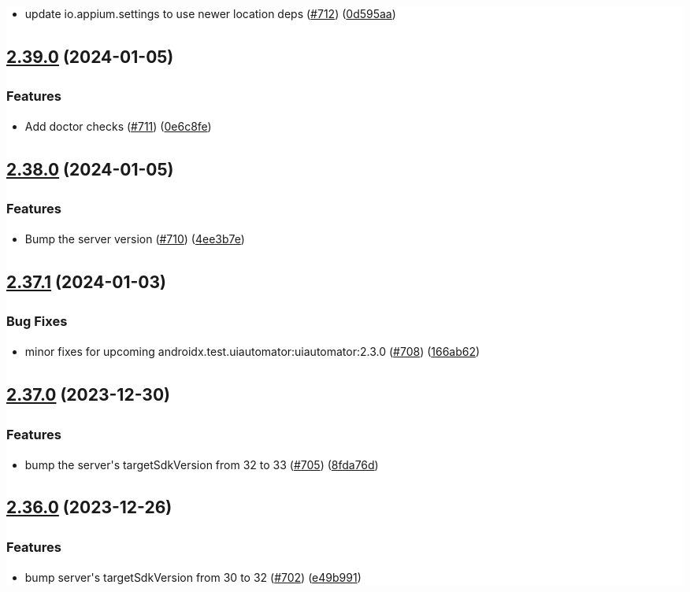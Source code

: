 * update io.appium.settings to use newer location deps ([#712](https://github.com/appium/appium-uiautomator2-driver/issues/712)) ([0d595aa](https://github.com/appium/appium-uiautomator2-driver/commit/0d595aac2bbadd3756a9ff58f7906ea57da078f1))

## [2.39.0](https://github.com/appium/appium-uiautomator2-driver/compare/v2.38.0...v2.39.0) (2024-01-05)


### Features

* Add doctor checks ([#711](https://github.com/appium/appium-uiautomator2-driver/issues/711)) ([0e6c8fe](https://github.com/appium/appium-uiautomator2-driver/commit/0e6c8fed60345125f8ca78d70bb8e934cd50a6bc))

## [2.38.0](https://github.com/appium/appium-uiautomator2-driver/compare/v2.37.1...v2.38.0) (2024-01-05)


### Features

* Bump the server version ([#710](https://github.com/appium/appium-uiautomator2-driver/issues/710)) ([4ee3b7e](https://github.com/appium/appium-uiautomator2-driver/commit/4ee3b7eeac77fa53d3e437bc311e31a1d057176e))

## [2.37.1](https://github.com/appium/appium-uiautomator2-driver/compare/v2.37.0...v2.37.1) (2024-01-03)


### Bug Fixes

* minor fixes for upcoming androidx.test.uiautomator:uiautomator:2.3.0 ([#708](https://github.com/appium/appium-uiautomator2-driver/issues/708)) ([166ab62](https://github.com/appium/appium-uiautomator2-driver/commit/166ab623e99b02e06b423d1737814896ee685cba))

## [2.37.0](https://github.com/appium/appium-uiautomator2-driver/compare/v2.36.0...v2.37.0) (2023-12-30)


### Features

* bump the server's targetSdkVersion from 32 to 33 ([#705](https://github.com/appium/appium-uiautomator2-driver/issues/705)) ([8fda76d](https://github.com/appium/appium-uiautomator2-driver/commit/8fda76d2900d63b51b08c0e3aa912bb11ee8992d))

## [2.36.0](https://github.com/appium/appium-uiautomator2-driver/compare/v2.35.0...v2.36.0) (2023-12-26)


### Features

* bump server's targetSdkVersion from 30 to 32 ([#702](https://github.com/appium/appium-uiautomator2-driver/issues/702)) ([e49b991](https://github.com/appium/appium-uiautomator2-driver/commit/e49b991a3be7872f61def86c8c3f1d4815678736))
